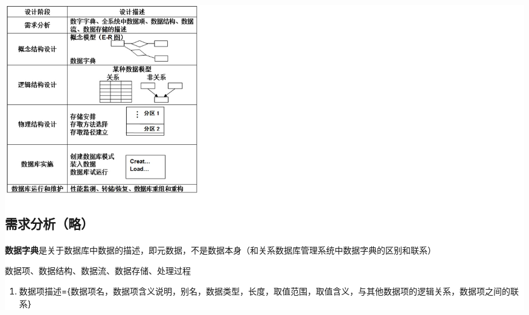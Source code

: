 <img src="数据管理基础复习/image-20250611140311252.png" alt="image-20250611140311252" style="zoom:33%;" />

## 需求分析（略）

**数据字典**是关于数据库中数据的描述，即元数据，不是数据本身（和关系数据库管理系统中数据字典的区别和联系）

数据项、数据结构、数据流、数据存储、处理过程

1. 数据项描述={数据项名，数据项含义说明，别名，数据类型，长度，取值范围，取值含义，与其他数据项的逻辑关系，数据项之间的联系}
